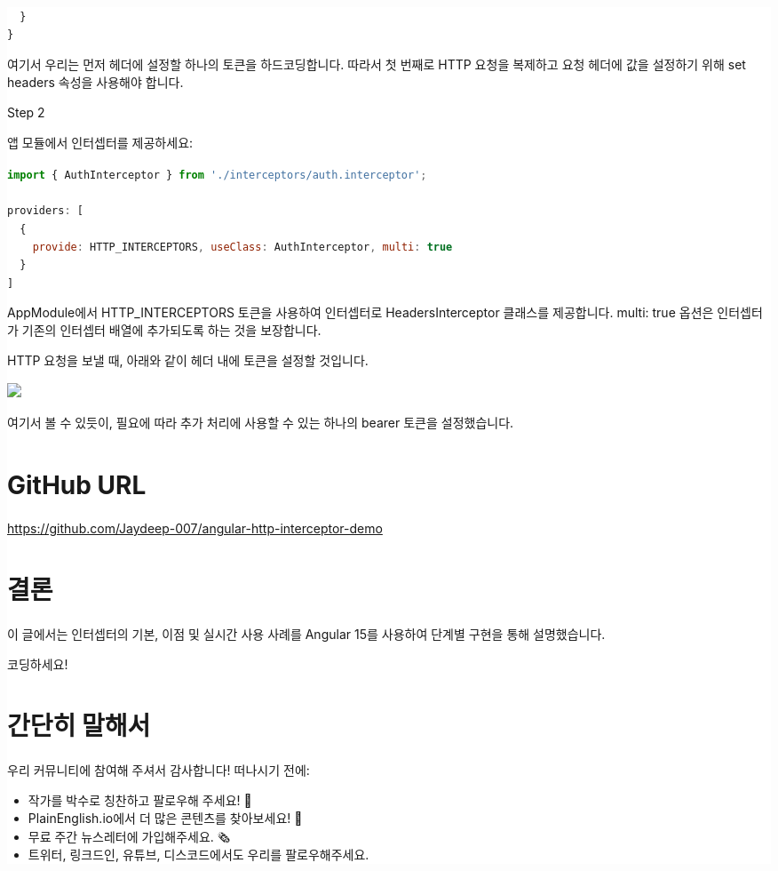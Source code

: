 ```js
  }
}
```

여기서 우리는 먼저 헤더에 설정할 하나의 토큰을 하드코딩합니다. 따라서 첫 번째로 HTTP 요청을 복제하고 요청 헤더에 값을 설정하기 위해 set headers 속성을 사용해야 합니다. 

Step 2



앱 모듈에서 인터셉터를 제공하세요:

```js
import { AuthInterceptor } from './interceptors/auth.interceptor';

providers: [
  {
    provide: HTTP_INTERCEPTORS, useClass: AuthInterceptor, multi: true
  }
]  
```

AppModule에서 HTTP_INTERCEPTORS 토큰을 사용하여 인터셉터로 HeadersInterceptor 클래스를 제공합니다. multi: true 옵션은 인터셉터가 기존의 인터셉터 배열에 추가되도록 하는 것을 보장합니다.

HTTP 요청을 보낼 때, 아래와 같이 헤더 내에 토큰을 설정할 것입니다.



<img src="/assets/img/2024-05-12-HTTPInterceptorsinAngular_4.png" />

여기서 볼 수 있듯이, 필요에 따라 추가 처리에 사용할 수 있는 하나의 bearer 토큰을 설정했습니다.

# GitHub URL

https://github.com/Jaydeep-007/angular-http-interceptor-demo



# 결론

이 글에서는 인터셉터의 기본, 이점 및 실시간 사용 사례를 Angular 15를 사용하여 단계별 구현을 통해 설명했습니다.

코딩하세요!

# 간단히 말해서



우리 커뮤니티에 참여해 주셔서 감사합니다! 떠나시기 전에:

- 작가를 박수로 칭찬하고 팔로우해 주세요! 👏
- PlainEnglish.io에서 더 많은 콘텐츠를 찾아보세요! 🚀
- 무료 주간 뉴스레터에 가입해주세요. 🗞️
- 트위터, 링크드인, 유튜브, 디스코드에서도 우리를 팔로우해주세요.